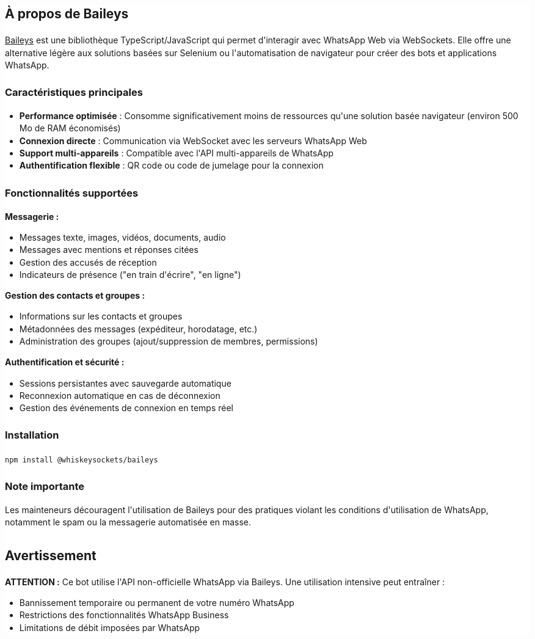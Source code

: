 
## À propos de Baileys

 [Baileys](https://github.com/WhiskeySockets/Baileys) est une bibliothèque TypeScript/JavaScript qui permet d'interagir avec WhatsApp Web via WebSockets. Elle offre une alternative légère aux solutions basées sur Selenium ou l'automatisation de navigateur pour créer des bots et applications WhatsApp.

### Caractéristiques principales

- **Performance optimisée** : Consomme significativement moins de ressources qu'une solution basée navigateur (environ 500 Mo de RAM économisés)
- **Connexion directe** : Communication via WebSocket avec les serveurs WhatsApp Web
- **Support multi-appareils** : Compatible avec l'API multi-appareils de WhatsApp
- **Authentification flexible** : QR code ou code de jumelage pour la connexion

### Fonctionnalités supportées

**Messagerie :**
- Messages texte, images, vidéos, documents, audio
- Messages avec mentions et réponses citées
- Gestion des accusés de réception
- Indicateurs de présence ("en train d'écrire", "en ligne")

**Gestion des contacts et groupes :**
- Informations sur les contacts et groupes
- Métadonnées des messages (expéditeur, horodatage, etc.)
- Administration des groupes (ajout/suppression de membres, permissions)

**Authentification et sécurité :**
- Sessions persistantes avec sauvegarde automatique
- Reconnexion automatique en cas de déconnexion
- Gestion des événements de connexion en temps réel

### Installation

```bash
npm install @whiskeysockets/baileys
```

### Note importante

Les mainteneurs découragent l'utilisation de Baileys pour des pratiques violant les conditions d'utilisation de WhatsApp, notamment le spam ou la messagerie automatisée en masse.

## Avertissement

**ATTENTION :** Ce bot utilise l'API non-officielle WhatsApp via Baileys. Une utilisation intensive peut entraîner :

- Bannissement temporaire ou permanent de votre numéro WhatsApp
- Restrictions des fonctionnalités WhatsApp Business
- Limitations de débit imposées par WhatsApp
